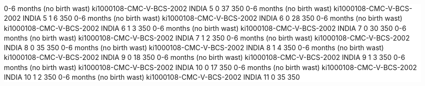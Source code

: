 0-6 months (no birth wast)    ki1000108-CMC-V-BCS-2002   INDIA                          5                   0       37     350
0-6 months (no birth wast)    ki1000108-CMC-V-BCS-2002   INDIA                          5                   1        6     350
0-6 months (no birth wast)    ki1000108-CMC-V-BCS-2002   INDIA                          6                   0       28     350
0-6 months (no birth wast)    ki1000108-CMC-V-BCS-2002   INDIA                          6                   1        3     350
0-6 months (no birth wast)    ki1000108-CMC-V-BCS-2002   INDIA                          7                   0       30     350
0-6 months (no birth wast)    ki1000108-CMC-V-BCS-2002   INDIA                          7                   1        2     350
0-6 months (no birth wast)    ki1000108-CMC-V-BCS-2002   INDIA                          8                   0       35     350
0-6 months (no birth wast)    ki1000108-CMC-V-BCS-2002   INDIA                          8                   1        4     350
0-6 months (no birth wast)    ki1000108-CMC-V-BCS-2002   INDIA                          9                   0       18     350
0-6 months (no birth wast)    ki1000108-CMC-V-BCS-2002   INDIA                          9                   1        3     350
0-6 months (no birth wast)    ki1000108-CMC-V-BCS-2002   INDIA                          10                  0       17     350
0-6 months (no birth wast)    ki1000108-CMC-V-BCS-2002   INDIA                          10                  1        2     350
0-6 months (no birth wast)    ki1000108-CMC-V-BCS-2002   INDIA                          11                  0       35     350
